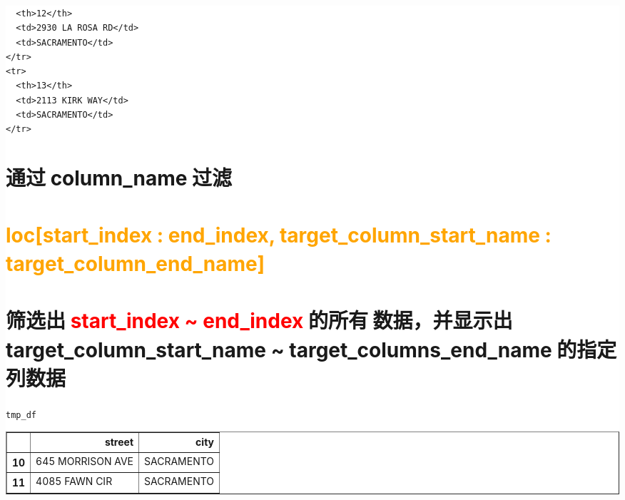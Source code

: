       <th>12</th>
      <td>2930 LA ROSA RD</td>
      <td>SACRAMENTO</td>
    </tr>
    <tr>
      <th>13</th>
      <td>2113 KIRK WAY</td>
      <td>SACRAMENTO</td>
    </tr>
  </tbody>
</table>
</div>



# 通过 column_name 过滤

# <font color="orange">loc[start_index : end_index, target_column_start_name : target_column_end_name]</font> 

# 筛选出 <font color="red"> start_index ~ end_index</font>  的所有 数据，并显示出 target_column_start_name ~ target_columns_end_name 的指定列数据


```python
tmp_df
```




<div>
<style scoped>
    .dataframe tbody tr th:only-of-type {
        vertical-align: middle;
    }

    .dataframe tbody tr th {
        vertical-align: top;
    }

    .dataframe thead th {
        text-align: right;
    }
</style>
<table border="1" class="dataframe">
  <thead>
    <tr style="text-align: right;">
      <th></th>
      <th>street</th>
      <th>city</th>
    </tr>
  </thead>
  <tbody>
    <tr>
      <th>10</th>
      <td>645 MORRISON AVE</td>
      <td>SACRAMENTO</td>
    </tr>
    <tr>
      <th>11</th>
      <td>4085 FAWN CIR</td>
      <td>SACRAMENTO</td>
    </tr>